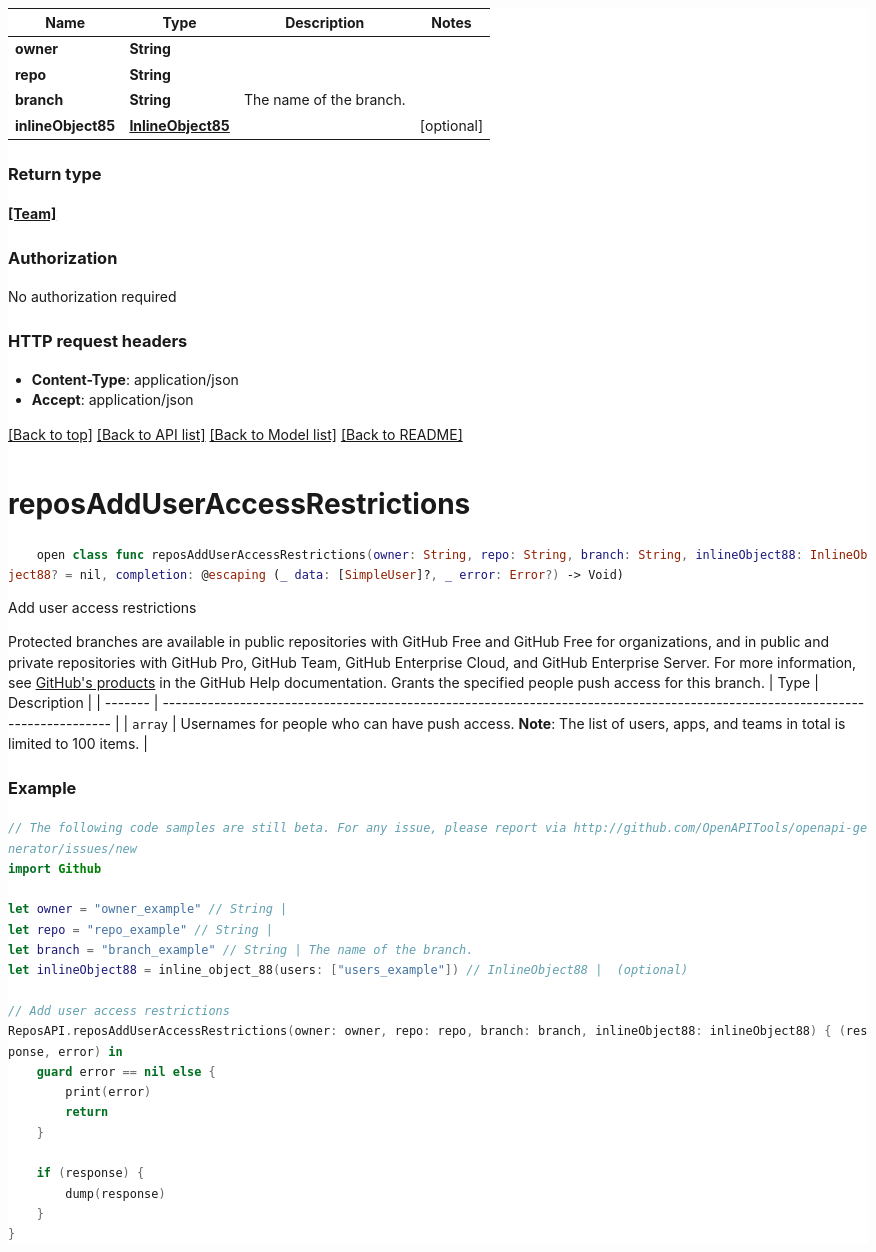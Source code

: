 Name | Type | Description  | Notes
------------- | ------------- | ------------- | -------------
 **owner** | **String** |  | 
 **repo** | **String** |  | 
 **branch** | **String** | The name of the branch. | 
 **inlineObject85** | [**InlineObject85**](InlineObject85.md) |  | [optional] 

### Return type

[**[Team]**](Team.md)

### Authorization

No authorization required

### HTTP request headers

 - **Content-Type**: application/json
 - **Accept**: application/json

[[Back to top]](#) [[Back to API list]](../README.md#documentation-for-api-endpoints) [[Back to Model list]](../README.md#documentation-for-models) [[Back to README]](../README.md)

# **reposAddUserAccessRestrictions**
```swift
    open class func reposAddUserAccessRestrictions(owner: String, repo: String, branch: String, inlineObject88: InlineObject88? = nil, completion: @escaping (_ data: [SimpleUser]?, _ error: Error?) -> Void)
```

Add user access restrictions

Protected branches are available in public repositories with GitHub Free and GitHub Free for organizations, and in public and private repositories with GitHub Pro, GitHub Team, GitHub Enterprise Cloud, and GitHub Enterprise Server. For more information, see [GitHub's products](https://help.github.com/github/getting-started-with-github/githubs-products) in the GitHub Help documentation.  Grants the specified people push access for this branch.  | Type    | Description                                                                                                                   | | ------- | ----------------------------------------------------------------------------------------------------------------------------- | | `array` | Usernames for people who can have push access. **Note**: The list of users, apps, and teams in total is limited to 100 items. |

### Example 
```swift
// The following code samples are still beta. For any issue, please report via http://github.com/OpenAPITools/openapi-generator/issues/new
import Github

let owner = "owner_example" // String | 
let repo = "repo_example" // String | 
let branch = "branch_example" // String | The name of the branch.
let inlineObject88 = inline_object_88(users: ["users_example"]) // InlineObject88 |  (optional)

// Add user access restrictions
ReposAPI.reposAddUserAccessRestrictions(owner: owner, repo: repo, branch: branch, inlineObject88: inlineObject88) { (response, error) in
    guard error == nil else {
        print(error)
        return
    }

    if (response) {
        dump(response)
    }
}
```